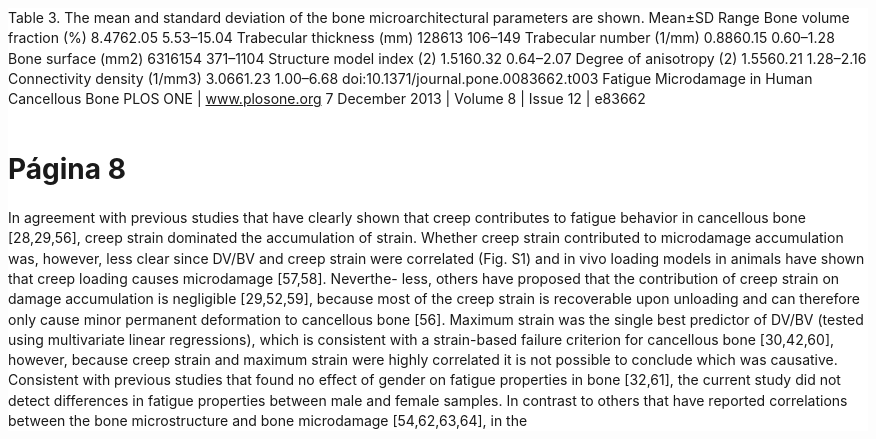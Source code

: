 Table 3. The mean and standard deviation of the bone
microarchitectural parameters are shown.
Mean±SD
Range
Bone volume fraction (%)
8.4762.05
5.53–15.04
Trabecular thickness (mm)
128613
106–149
Trabecular number (1/mm)
0.8860.15
0.60–1.28
Bone surface (mm2)
6316154
371–1104
Structure model index (2)
1.5160.32
0.64–2.07
Degree of anisotropy (2)
1.5560.21
1.28–2.16
Connectivity density (1/mm3)
3.0661.23
1.00–6.68
doi:10.1371/journal.pone.0083662.t003
Fatigue Microdamage in Human Cancellous Bone
PLOS ONE | www.plosone.org
7
December 2013 | Volume 8 | Issue 12 | e83662


# Página 8

In agreement with previous studies that have clearly shown that
creep
contributes
to
fatigue
behavior
in
cancellous
bone
[28,29,56], creep strain dominated the accumulation of strain.
Whether creep strain contributed to microdamage accumulation
was, however, less clear since DV/BV and creep strain were
correlated (Fig. S1) and in vivo loading models in animals have
shown that creep loading causes microdamage [57,58]. Neverthe-
less, others have proposed that the contribution of creep strain on
damage accumulation is negligible [29,52,59], because most of the
creep strain is recoverable upon unloading and can therefore only
cause minor permanent deformation to cancellous bone [56].
Maximum strain was the single best predictor of DV/BV (tested
using multivariate linear regressions), which is consistent with a
strain-based failure criterion for cancellous bone [30,42,60],
however, because creep strain and maximum strain were highly
correlated it is not possible to conclude which was causative.
Consistent with previous studies that found no effect of gender
on fatigue properties in bone [32,61], the current study did not
detect differences in fatigue properties between male and female
samples.
In contrast to others that have reported correlations between the
bone microstructure and bone microdamage [54,62,63,64], in the